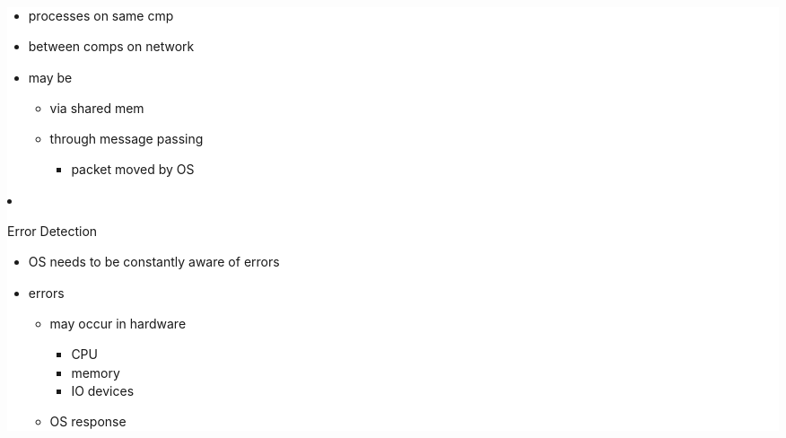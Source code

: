 <ul>
<li>
<p>processes on same cmp</p>
</li>

<li>
<p>between comps on network</p>
</li>

<li>
<p>may be</p>

<ul>
<li>
<p>via shared mem</p>
</li>

<li>
<p>through message passing</p>

<ul>
<li>packet moved by OS</li>
</ul>
</li>
</ul>
</li>
</ul>
</li>
</ul>
</li>

<li>
<p>Error Detection</p>

<ul>
<li>
<p>OS needs to be constantly aware of errors</p>
</li>

<li>
<p>errors</p>

<ul>
<li>
<p>may occur in hardware</p>

<ul>
<li>CPU</li>

<li>memory</li>

<li>IO devices</li>
</ul>
</li>

<li>
<p>OS response</p>
